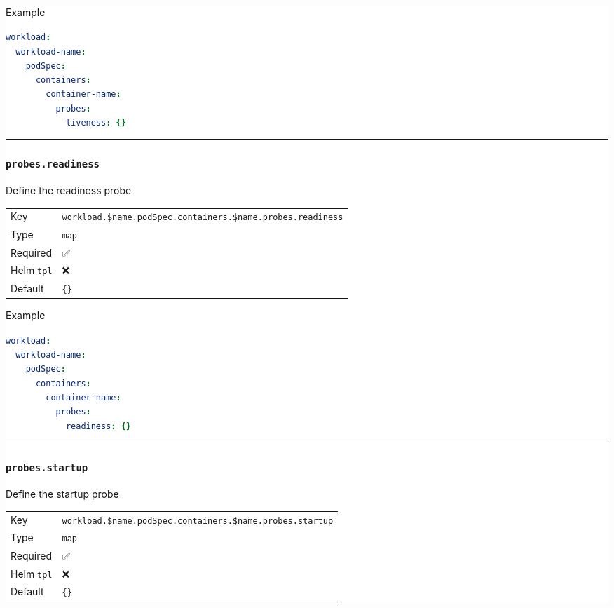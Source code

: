 Example

```yaml
workload:
  workload-name:
    podSpec:
      containers:
        container-name:
          probes:
            liveness: {}
```

---

### `probes.readiness`

Define the readiness probe

|            |                                                            |
| ---------- | ---------------------------------------------------------- |
| Key        | `workload.$name.podSpec.containers.$name.probes.readiness` |
| Type       | `map`                                                      |
| Required   | ✅                                                         |
| Helm `tpl` | ❌                                                         |
| Default    | `{}`                                                       |

Example

```yaml
workload:
  workload-name:
    podSpec:
      containers:
        container-name:
          probes:
            readiness: {}
```

---

### `probes.startup`

Define the startup probe

|            |                                                          |
| ---------- | -------------------------------------------------------- |
| Key        | `workload.$name.podSpec.containers.$name.probes.startup` |
| Type       | `map`                                                    |
| Required   | ✅                                                       |
| Helm `tpl` | ❌                                                       |
| Default    | `{}`                                                     |

